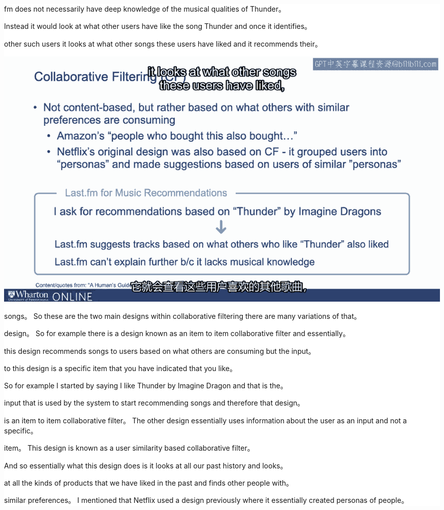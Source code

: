 fm does not necessarily have deep knowledge of the musical qualities of Thunder。

 Instead it would look at what other users have like the song Thunder and once it identifies。

 other such users it looks at what other songs these users have liked and it recommends their。



![](img/e8d0f308785593bbb33cd81d4af65190_11.png)

 songs。 So these are the two main designs within collaborative filtering there are many variations of that。

 design。 So for example there is a design known as an item to item collaborative filter and essentially。

 this design recommends songs to users based on what others are consuming but the input。

 to this design is a specific item that you have indicated that you like。

 So for example I started by saying I like Thunder by Imagine Dragon and that is the。

 input that is used by the system to start recommending songs and therefore that design。

 is an item to item collaborative filter。 The other design essentially uses information about the user as an input and not a specific。

 item。 This design is known as a user similarity based collaborative filter。

 And so essentially what this design does is it looks at all our past history and looks。

 at all the kinds of products that we have liked in the past and finds other people with。

 similar preferences。 I mentioned that Netflix used a design previously where it essentially created personas of people。
